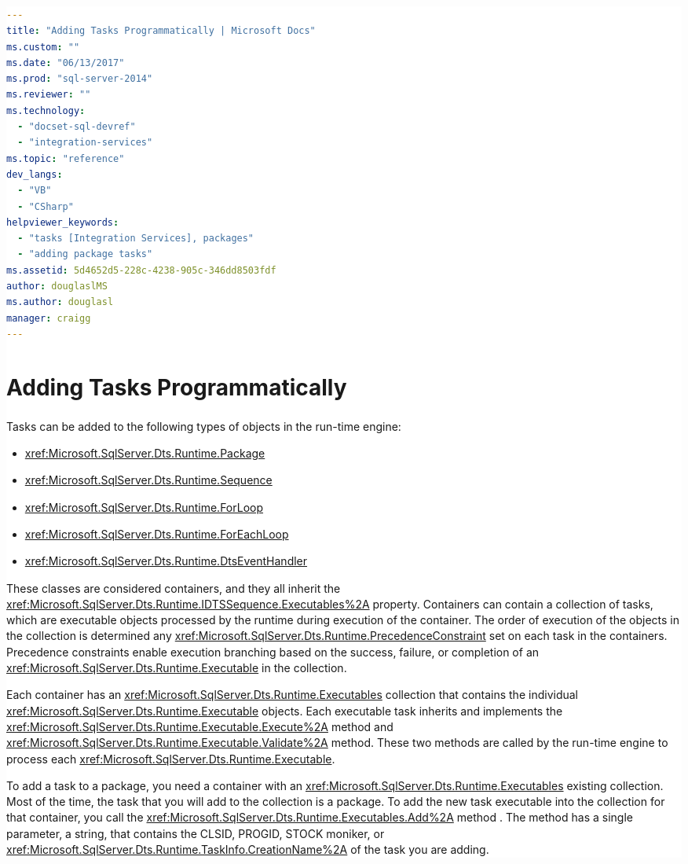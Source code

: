 ```yaml
---
title: "Adding Tasks Programmatically | Microsoft Docs"
ms.custom: ""
ms.date: "06/13/2017"
ms.prod: "sql-server-2014"
ms.reviewer: ""
ms.technology: 
  - "docset-sql-devref"
  - "integration-services"
ms.topic: "reference"
dev_langs: 
  - "VB"
  - "CSharp"
helpviewer_keywords: 
  - "tasks [Integration Services], packages"
  - "adding package tasks"
ms.assetid: 5d4652d5-228c-4238-905c-346dd8503fdf
author: douglaslMS
ms.author: douglasl
manager: craigg
---
```

# Adding Tasks Programmatically
  Tasks can be added to the following types of objects in the run-time engine:  
  
-   <xref:Microsoft.SqlServer.Dts.Runtime.Package>  
  
-   <xref:Microsoft.SqlServer.Dts.Runtime.Sequence>  
  
-   <xref:Microsoft.SqlServer.Dts.Runtime.ForLoop>  
  
-   <xref:Microsoft.SqlServer.Dts.Runtime.ForEachLoop>  
  
-   <xref:Microsoft.SqlServer.Dts.Runtime.DtsEventHandler>  
  
 These classes are considered containers, and they all inherit the <xref:Microsoft.SqlServer.Dts.Runtime.IDTSSequence.Executables%2A> property. Containers can contain a collection of tasks, which are executable objects processed by the runtime during execution of the container. The order of execution of the objects in the collection is determined any <xref:Microsoft.SqlServer.Dts.Runtime.PrecedenceConstraint> set on each task in the containers. Precedence constraints enable execution branching based on the success, failure, or completion of an <xref:Microsoft.SqlServer.Dts.Runtime.Executable> in the collection.  
  
 Each container has an <xref:Microsoft.SqlServer.Dts.Runtime.Executables> collection that contains the individual <xref:Microsoft.SqlServer.Dts.Runtime.Executable> objects. Each executable task inherits and implements the <xref:Microsoft.SqlServer.Dts.Runtime.Executable.Execute%2A> method and <xref:Microsoft.SqlServer.Dts.Runtime.Executable.Validate%2A> method. These two methods are called by the run-time engine to process each <xref:Microsoft.SqlServer.Dts.Runtime.Executable>.  
  
 To add a task to a package, you need a container with an <xref:Microsoft.SqlServer.Dts.Runtime.Executables> existing collection. Most of the time, the task that you will add to the collection is a package. To add the new task executable into the collection for that container, you call the <xref:Microsoft.SqlServer.Dts.Runtime.Executables.Add%2A> method . The method has a single parameter, a string, that contains the CLSID, PROGID, STOCK moniker, or <xref:Microsoft.SqlServer.Dts.Runtime.TaskInfo.CreationName%2A> of the task you are adding.  
  